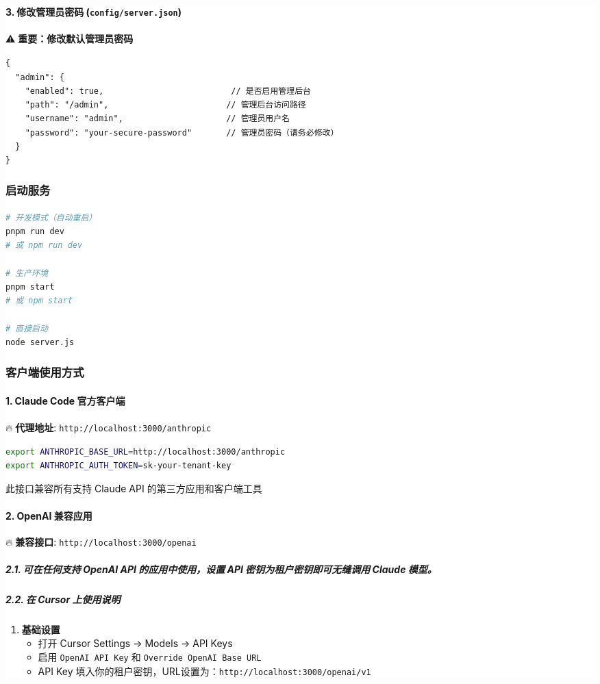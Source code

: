 #### 3. 修改管理员密码 (`config/server.json`)

⚠️ **重要：修改默认管理员密码**

```jsonc
{
  "admin": {
    "enabled": true,                          // 是否启用管理后台
    "path": "/admin",                        // 管理后台访问路径
    "username": "admin",                     // 管理员用户名
    "password": "your-secure-password"       // 管理员密码（请务必修改）
  }
}
```

### 启动服务

```bash
# 开发模式（自动重启）
pnpm run dev
# 或 npm run dev

# 生产环境
pnpm start
# 或 npm start

# 直接启动
node server.js
```

### 客户端使用方式

#### 1. Claude Code 官方客户端

🔥 **代理地址**: `http://localhost:3000/anthropic`

```bash
export ANTHROPIC_BASE_URL=http://localhost:3000/anthropic
export ANTHROPIC_AUTH_TOKEN=sk-your-tenant-key
```
此接口兼容所有支持 Claude API 的第三方应用和客户端工具

#### 2. OpenAI 兼容应用

🔥 **兼容接口**: `http://localhost:3000/openai`

##### 2.1. 可在任何支持 OpenAI API 的应用中使用，设置 API 密钥为租户密钥即可无缝调用 Claude 模型。


##### 2.2. 在 Cursor 上使用说明
1. **基础设置**
   - 打开 Cursor Settings → Models → API Keys
   - 启用 `OpenAI API Key` 和 `Override OpenAI Base URL`
   - API Key 填入你的租户密钥，URL设置为：`http://localhost:3000/openai/v1`
